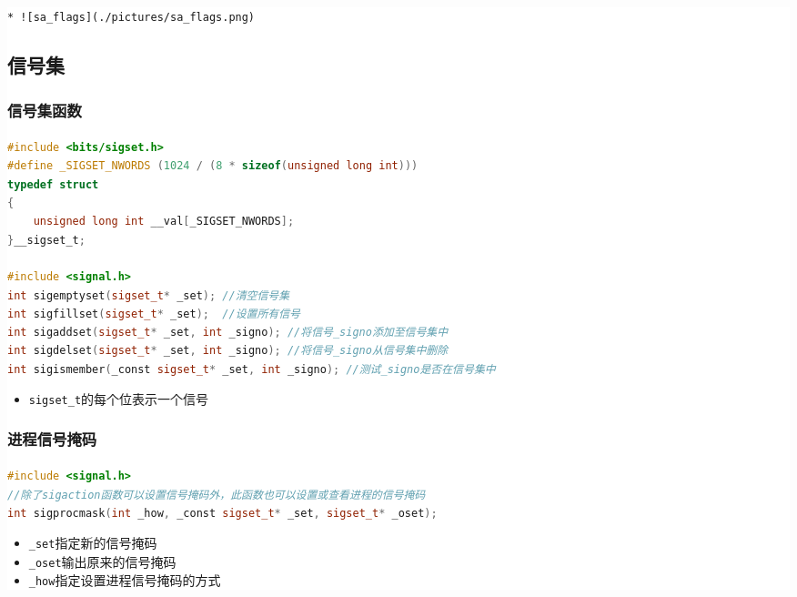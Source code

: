     * ![sa_flags](./pictures/sa_flags.png)

## 信号集

### 信号集函数
```cpp
#include <bits/sigset.h>
#define _SIGSET_NWORDS (1024 / (8 * sizeof(unsigned long int)))
typedef struct
{
    unsigned long int __val[_SIGSET_NWORDS];
}__sigset_t;

#include <signal.h>
int sigemptyset(sigset_t* _set); //清空信号集
int sigfillset(sigset_t* _set);  //设置所有信号
int sigaddset(sigset_t* _set, int _signo); //将信号_signo添加至信号集中
int sigdelset(sigset_t* _set, int _signo); //将信号_signo从信号集中删除
int sigismember(_const sigset_t* _set, int _signo); //测试_signo是否在信号集中
```
* `sigset_t`的每个位表示一个信号

### 进程信号掩码
```cpp
#include <signal.h>
//除了sigaction函数可以设置信号掩码外，此函数也可以设置或查看进程的信号掩码
int sigprocmask(int _how, _const sigset_t* _set, sigset_t* _oset);
```
* `_set`指定新的信号掩码
* `_oset`输出原来的信号掩码
* `_how`指定设置进程信号掩码的方式